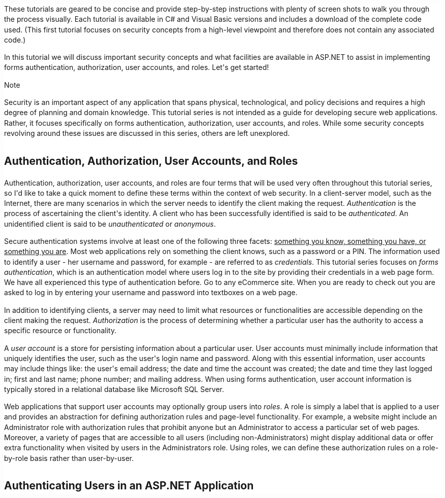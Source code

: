 These tutorials are geared to be concise and provide step-by-step instructions with plenty of screen shots to walk you through the process visually. Each tutorial is available in C# and Visual Basic versions and includes a download of the complete code used. (This first tutorial focuses on security concepts from a high-level viewpoint and therefore does not contain any associated code.)

In this tutorial we will discuss important security concepts and what facilities are available in ASP.NET to assist in implementing forms authentication, authorization, user accounts, and roles. Let's get started!

> [!NOTE]
> Security is an important aspect of any application that spans physical, technological, and policy decisions and requires a high degree of planning and domain knowledge. This tutorial series is not intended as a guide for developing secure web applications. Rather, it focuses specifically on forms authentication, authorization, user accounts, and roles. While some security concepts revolving around these issues are discussed in this series, others are left unexplored.

## Authentication, Authorization, User Accounts, and Roles

Authentication, authorization, user accounts, and roles are four terms that will be used very often throughout this tutorial series, so I'd like to take a quick moment to define these terms within the context of web security. In a client-server model, such as the Internet, there are many scenarios in which the server needs to identify the client making the request. *Authentication* is the process of ascertaining the client's identity. A client who has been successfully identified is said to be *authenticated*. An unidentified client is said to be *unauthenticated* or *anonymous*.

Secure authentication systems involve at least one of the following three facets: [something you know, something you have, or something you are](http://www.cs.cornell.edu/Courses/cs513/2005fa/NNLauthPeople.html). Most web applications rely on something the client knows, such as a password or a PIN. The information used to identify a user - her username and password, for example - are referred to as *credentials*. This tutorial series focuses on *forms authentication*, which is an authentication model where users log in to the site by providing their credentials in a web page form. We have all experienced this type of authentication before. Go to any eCommerce site. When you are ready to check out you are asked to log in by entering your username and password into textboxes on a web page.

In addition to identifying clients, a server may need to limit what resources or functionalities are accessible depending on the client making the request. *Authorization* is the process of determining whether a particular user has the authority to access a specific resource or functionality.

A *user account* is a store for persisting information about a particular user. User accounts must minimally include information that uniquely identifies the user, such as the user's login name and password. Along with this essential information, user accounts may include things like: the user's email address; the date and time the account was created; the date and time they last logged in; first and last name; phone number; and mailing address. When using forms authentication, user account information is typically stored in a relational database like Microsoft SQL Server.

Web applications that support user accounts may optionally group users into *roles*. A role is simply a label that is applied to a user and provides an abstraction for defining authorization rules and page-level functionality. For example, a website might include an Administrator role with authorization rules that prohibit anyone but an Administrator to access a particular set of web pages. Moreover, a variety of pages that are accessible to all users (including non-Administrators) might display additional data or offer extra functionality when visited by users in the Administrators role. Using roles, we can define these authorization rules on a role-by-role basis rather than user-by-user.

## Authenticating Users in an ASP.NET Application
